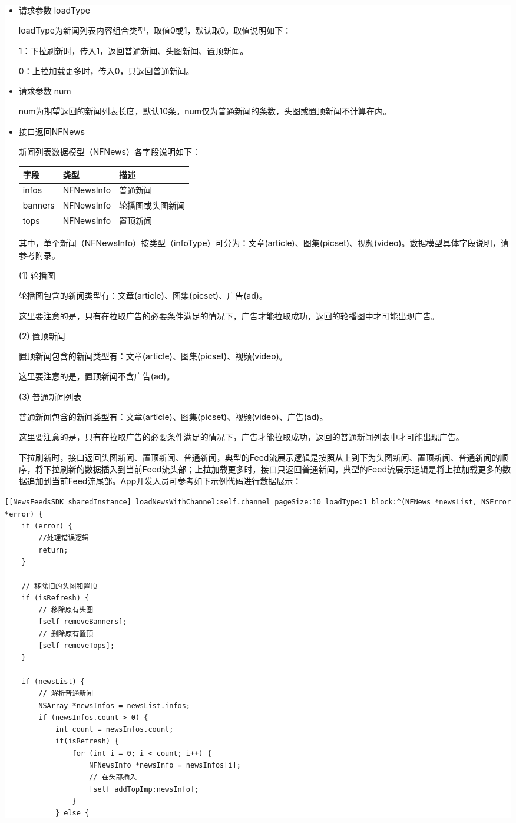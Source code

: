 - 请求参数 loadType

    loadType为新闻列表内容组合类型，取值0或1，默认取0。取值说明如下：
    
    1：下拉刷新时，传入1，返回普通新闻、头图新闻、置顶新闻。
    
    0：上拉加载更多时，传入0，只返回普通新闻。

- 请求参数 num

    num为期望返回的新闻列表长度，默认10条。num仅为普通新闻的条数，头图或置顶新闻不计算在内。

- 接口返回NFNews
    
    新闻列表数据模型（NFNews）各字段说明如下：
    
    字段 | 类型 | 描述
    ---|---|---
    infos| NFNewsInfo| 普通新闻
    banners | NFNewsInfo |轮播图或头图新闻
    tops | NFNewsInfo |置顶新闻
    
    其中，单个新闻（NFNewsInfo）按类型（infoType）可分为：文章(article)、图集(picset)、视频(video)。数据模型具体字段说明，请参考附录。
    
    (1) 轮播图
    
    轮播图包含的新闻类型有：文章(article)、图集(picset)、广告(ad)。
    
    这里要注意的是，只有在拉取广告的必要条件满足的情况下，广告才能拉取成功，返回的轮播图中才可能出现广告。
    
    (2) 置顶新闻
    
    置顶新闻包含的新闻类型有：文章(article)、图集(picset)、视频(video)。
    
    这里要注意的是，置顶新闻不含广告(ad)。
    
    (3) 普通新闻列表
    
    普通新闻包含的新闻类型有：文章(article)、图集(picset)、视频(video)、广告(ad)。
    
    这里要注意的是，只有在拉取广告的必要条件满足的情况下，广告才能拉取成功，返回的普通新闻列表中才可能出现广告。
    
    下拉刷新时，接口返回头图新闻、置顶新闻、普通新闻，典型的Feed流展示逻辑是按照从上到下为头图新闻、置顶新闻、普通新闻的顺序，将下拉刷新的数据插入到当前Feed流头部；上拉加载更多时，接口只返回普通新闻，典型的Feed流展示逻辑是将上拉加载更多的数据追加到当前Feed流尾部。App开发人员可参考如下示例代码进行数据展示：

```objc
[[NewsFeedsSDK sharedInstance] loadNewsWithChannel:self.channel pageSize:10 loadType:1 block:^(NFNews *newsList, NSError *error) {
    if (error) {
        //处理错误逻辑
        return;
    }
    
    // 移除旧的头图和置顶
    if (isRefresh) {
        // 移除原有头图
        [self removeBanners];
        // 删除原有置顶
        [self removeTops];
    }
    
    if (newsList) {
        // 解析普通新闻
        NSArray *newsInfos = newsList.infos;
        if (newsInfos.count > 0) {
            int count = newsInfos.count;
            if(isRefresh) {
	            for (int i = 0; i < count; i++) {
	                NFNewsInfo *newsInfo = newsInfos[i];
	                // 在头部插入
	                [self addTopImp:newsInfo];
	            }
            } else {
```